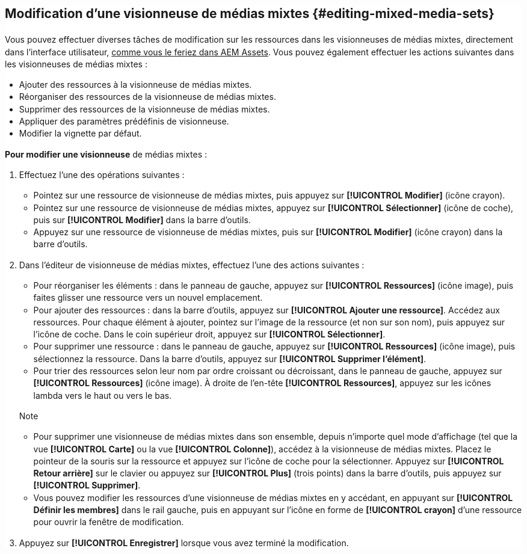 ## Modification d’une visionneuse de médias mixtes  {#editing-mixed-media-sets}

Vous pouvez effectuer diverses tâches de modification sur les ressources dans les visionneuses de médias mixtes, directement dans l’interface utilisateur, [comme vous le feriez dans AEM Assets](managing-assets-touch-ui.md). Vous pouvez également effectuer les actions suivantes dans les visionneuses de médias mixtes :

* Ajouter des ressources à la visionneuse de médias mixtes.
* Réorganiser des ressources de la visionneuse de médias mixtes.
* Supprimer des ressources de la visionneuse de médias mixtes.
* Appliquer des paramètres prédéfinis de visionneuse.
* Modifier la vignette par défaut.

**Pour modifier une visionneuse** de médias mixtes :

1. Effectuez l’une des opérations suivantes :

   * Pointez sur une ressource de visionneuse de médias mixtes, puis appuyez sur **[!UICONTROL Modifier]** (icône crayon).
   * Pointez sur une ressource de visionneuse de médias mixtes, appuyez sur **[!UICONTROL Sélectionner]** (icône de coche), puis sur **[!UICONTROL Modifier]** dans la barre d’outils.
   * Appuyez sur une ressource de visionneuse de médias mixtes, puis sur **[!UICONTROL Modifier]** (icône crayon) dans la barre d’outils.

1. Dans l’éditeur de visionneuse de médias mixtes, effectuez l’une des actions suivantes :

   * Pour réorganiser les éléments : dans le panneau de gauche, appuyez sur **[!UICONTROL Ressources]** (icône image), puis faites glisser une ressource vers un nouvel emplacement.
   * Pour ajouter des ressources : dans la barre d’outils, appuyez sur **[!UICONTROL Ajouter une ressource]**. Accédez aux ressources. Pour chaque élément à ajouter, pointez sur l’image de la ressource (et non sur son nom), puis appuyez sur l’icône de coche. Dans le coin supérieur droit, appuyez sur **[!UICONTROL Sélectionner]**.
   * Pour supprimer une ressource : dans le panneau de gauche, appuyez sur **[!UICONTROL Ressources]** (icône image), puis sélectionnez la ressource. Dans la barre d’outils, appuyez sur **[!UICONTROL Supprimer l’élément]**.
   * Pour trier des ressources selon leur nom par ordre croissant ou décroissant, dans le panneau de gauche, appuyez sur **[!UICONTROL Ressources]** (icône image). À droite de l’en-tête **[!UICONTROL Ressources]**, appuyez sur les icônes lambda vers le haut ou vers le bas.

   >[!NOTE]
   >
   >* Pour supprimer une visionneuse de médias mixtes dans son ensemble, depuis n’importe quel mode d’affichage (tel que la vue **[!UICONTROL Carte]** ou la vue **[!UICONTROL Colonne]**), accédez à la visionneuse de médias mixtes. Placez le pointeur de la souris sur la ressource et appuyez sur l’icône de coche pour la sélectionner. Appuyez sur **[!UICONTROL Retour arrière]** sur le clavier ou appuyez sur **[!UICONTROL Plus]** (trois points) dans la barre d’outils, puis appuyez sur **[!UICONTROL Supprimer]**.
   >* Vous pouvez modifier les ressources d’une visionneuse de médias mixtes en y accédant, en appuyant sur **[!UICONTROL Définir les membres]** dans le rail gauche, puis en appuyant sur l’icône en forme de **[!UICONTROL crayon]** d’une ressource pour ouvrir la fenêtre de modification.


1. Appuyez sur **[!UICONTROL Enregistrer]** lorsque vous avez terminé la modification.
